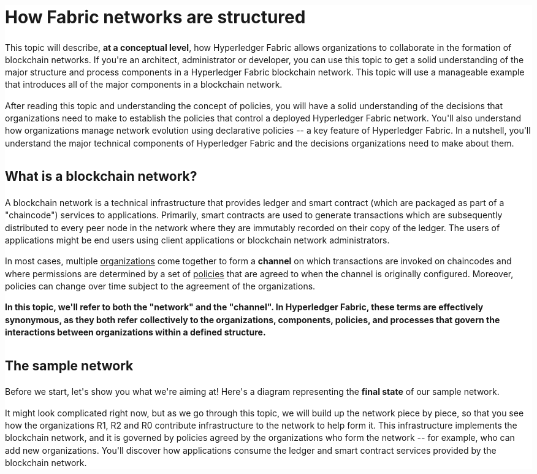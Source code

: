 # How Fabric networks are structured

This topic will describe, **at a conceptual level**, how Hyperledger Fabric allows organizations to collaborate in the formation of blockchain networks. If you're an architect, administrator or developer, you can use this topic to get a solid understanding of the major structure and process components in a Hyperledger Fabric blockchain network. This topic will use a manageable example that introduces all of the major components in a blockchain network.

After reading this topic and understanding the concept of policies, you will have a solid understanding of the decisions that organizations need to make to establish the policies that control a deployed Hyperledger Fabric network. You'll also understand how organizations manage network evolution using declarative policies -- a key feature of Hyperledger Fabric. In a nutshell, you'll understand the major technical components of Hyperledger Fabric and the decisions organizations need to make about them.

## What is a blockchain network?

A blockchain network is a technical infrastructure that provides ledger and smart contract (which are packaged as part of a "chaincode") services to applications. Primarily, smart contracts are used to generate transactions which are subsequently distributed to every peer node in the network where they are immutably recorded on their copy of the ledger. The users of applications might be end users using client applications or blockchain network administrators.

In most cases, multiple [organizations](../glossary.html#organization) come together to form a **channel** on which transactions are invoked on chaincodes and where permissions are determined by a set of [policies](../policies/policies.html) that are agreed to when the channel is originally configured. Moreover, policies can change over time subject to the agreement of the organizations.

**In this topic, we'll refer to both the "network" and the "channel". In Hyperledger Fabric, these terms are effectively synonymous, as they both refer collectively to the organizations, components, policies, and processes that govern the interactions between organizations within a defined structure.**

## The sample network

Before we start, let's show you what we're aiming at! Here's a diagram representing the **final state** of our sample network.

It might look complicated right now, but as we go through this topic, we will build up the network piece by piece, so that you see how the organizations R1, R2 and R0 contribute infrastructure to the network to help form it. This infrastructure implements the blockchain network, and it is governed by policies agreed by the organizations who form the network -- for example, who can add new organizations. You'll discover how applications consume the ledger and smart contract services provided by the blockchain network.
